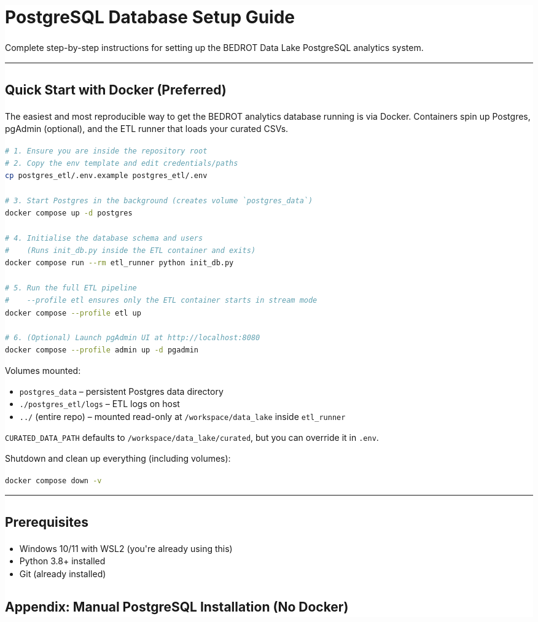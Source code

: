 # PostgreSQL Database Setup Guide

Complete step-by-step instructions for setting up the BEDROT Data Lake PostgreSQL analytics system.

---

## Quick Start with Docker (Preferred)

The easiest and most reproducible way to get the BEDROT analytics database running is via Docker. Containers spin up Postgres, pgAdmin (optional), and the ETL runner that loads your curated CSVs.

```bash
# 1. Ensure you are inside the repository root
# 2. Copy the env template and edit credentials/paths
cp postgres_etl/.env.example postgres_etl/.env

# 3. Start Postgres in the background (creates volume `postgres_data`)
docker compose up -d postgres

# 4. Initialise the database schema and users
#    (Runs init_db.py inside the ETL container and exits)
docker compose run --rm etl_runner python init_db.py

# 5. Run the full ETL pipeline
#    --profile etl ensures only the ETL container starts in stream mode
docker compose --profile etl up

# 6. (Optional) Launch pgAdmin UI at http://localhost:8080
docker compose --profile admin up -d pgadmin
```

Volumes mounted:
* `postgres_data` – persistent Postgres data directory
* `./postgres_etl/logs` – ETL logs on host
* `../` (entire repo) – mounted read-only at `/workspace/data_lake` inside `etl_runner`

`CURATED_DATA_PATH` defaults to `/workspace/data_lake/curated`, but you can override it in `.env`.

Shutdown and clean up everything (including volumes):
```bash
docker compose down -v
```

---

## Prerequisites

- Windows 10/11 with WSL2 (you're already using this)
- Python 3.8+ installed
- Git (already installed)

## Appendix: Manual PostgreSQL Installation (No Docker)

